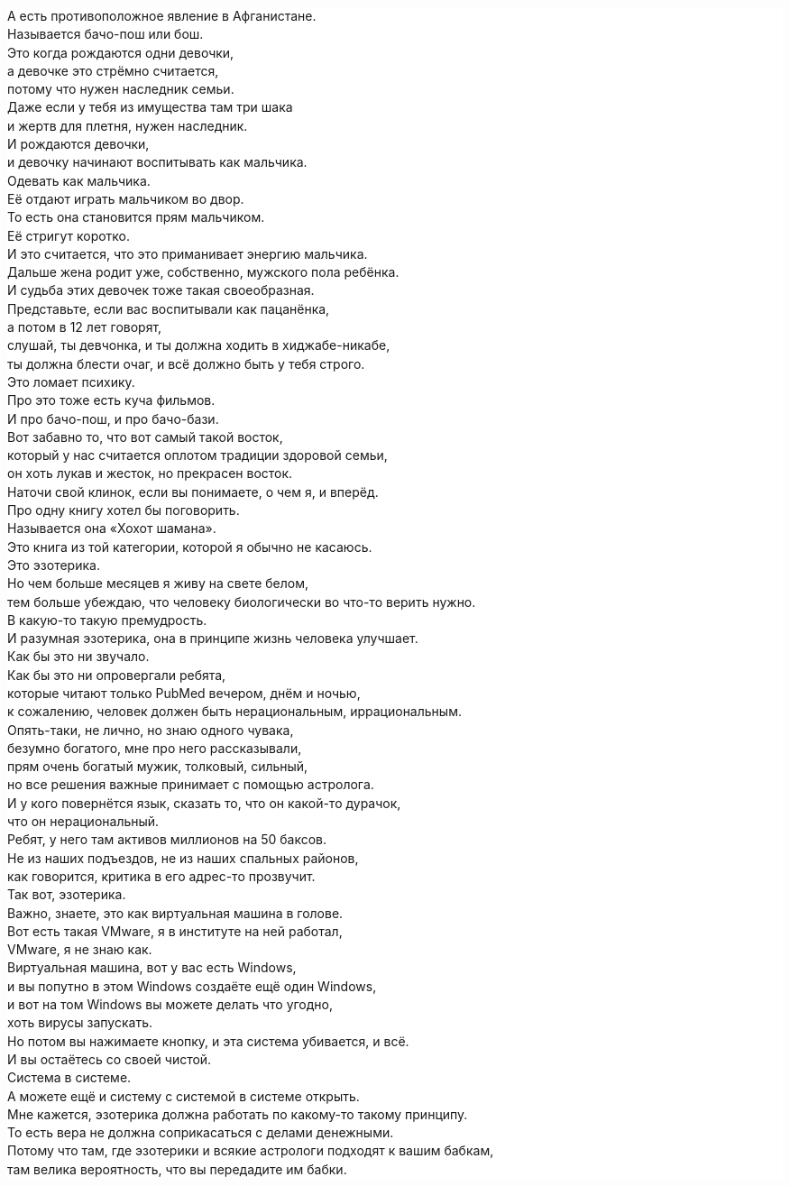 А есть противоположное явление в Афганистане.  
Называется бачо-пош или бош.  
Это когда рождаются одни девочки,  
а девочке это стрёмно считается,  
потому что нужен наследник семьи.  
Даже если у тебя из имущества там три шака  
и жертв для плетня, нужен наследник.  
И рождаются девочки,  
и девочку начинают воспитывать как мальчика.  
Одевать как мальчика.  
Её отдают играть мальчиком во двор.  
То есть она становится прям мальчиком.  
Её стригут коротко.  
И это считается, что это приманивает энергию мальчика.  
Дальше жена родит уже, собственно, мужского пола ребёнка.  
И судьба этих девочек тоже такая своеобразная.  
Представьте, если вас воспитывали как пацанёнка,  
а потом в 12 лет говорят,  
слушай, ты девчонка, и ты должна ходить в хиджабе-никабе,  
ты должна блести очаг, и всё должно быть у тебя строго.  
Это ломает психику.  
Про это тоже есть куча фильмов.  
И про бачо-пош, и про бачо-бази.  
Вот забавно то, что вот самый такой восток,  
который у нас считается оплотом традиции здоровой семьи,  
он хоть лукав и жесток, но прекрасен восток.  
Наточи свой клинок, если вы понимаете, о чем я, и вперёд.  
Про одну книгу хотел бы поговорить.  
Называется она «Хохот шамана».  
Это книга из той категории, которой я обычно не касаюсь.  
Это эзотерика.  
Но чем больше месяцев я живу на свете белом,  
тем больше убеждаю, что человеку биологически во что-то верить нужно.  
В какую-то такую премудрость.  
И разумная эзотерика, она в принципе жизнь человека улучшает.  
Как бы это ни звучало.  
Как бы это ни опровергали ребята,  
которые читают только PubMed вечером, днём и ночью,  
к сожалению, человек должен быть нерациональным, иррациональным.  
Опять-таки, не лично, но знаю одного чувака,  
безумно богатого, мне про него рассказывали,  
прям очень богатый мужик, толковый, сильный,  
но все решения важные принимает с помощью астролога.  
И у кого повернётся язык, сказать то, что он какой-то дурачок,  
что он нерациональный.  
Ребят, у него там активов миллионов на 50 баксов.  
Не из наших подъездов, не из наших спальных районов,  
как говорится, критика в его адрес-то прозвучит.  
Так вот, эзотерика.  
Важно, знаете, это как виртуальная машина в голове.  
Вот есть такая VMware, я в институте на ней работал,  
VMware, я не знаю как.  
Виртуальная машина, вот у вас есть Windows,  
и вы попутно в этом Windows создаёте ещё один Windows,  
и вот на том Windows вы можете делать что угодно,  
хоть вирусы запускать.  
Но потом вы нажимаете кнопку, и эта система убивается, и всё.  
И вы остаётесь со своей чистой.  
Система в системе.  
А можете ещё и систему с системой в системе открыть.  
Мне кажется, эзотерика должна работать по какому-то такому принципу.  
То есть вера не должна соприкасаться с делами денежными.  
Потому что там, где эзотерики и всякие астрологи подходят к вашим бабкам,  
там велика вероятность, что вы передадите им бабки.  